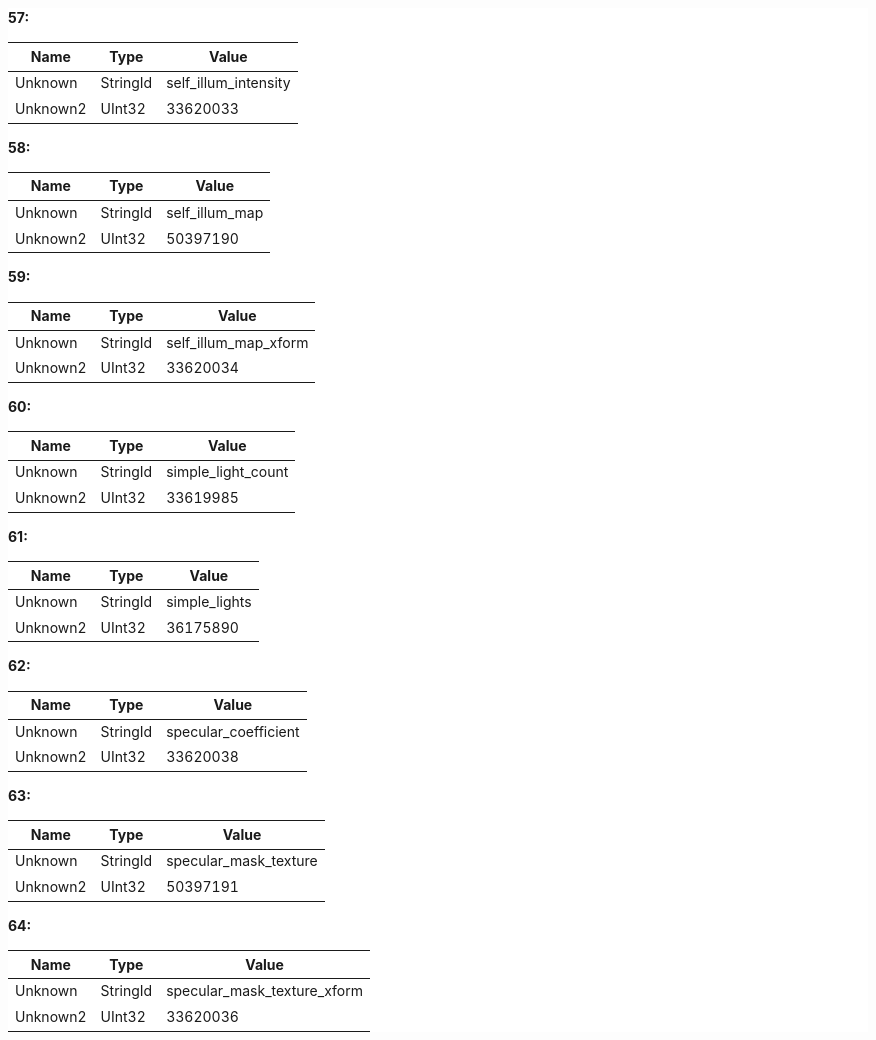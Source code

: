 
**57:**

Name	| Type	| Value
---	|---	|---	|
Unknown	|StringId	|self_illum_intensity
Unknown2	|UInt32	|33620033


**58:**

Name	| Type	| Value
---	|---	|---	|
Unknown	|StringId	|self_illum_map
Unknown2	|UInt32	|50397190


**59:**

Name	| Type	| Value
---	|---	|---	|
Unknown	|StringId	|self_illum_map_xform
Unknown2	|UInt32	|33620034


**60:**

Name	| Type	| Value
---	|---	|---	|
Unknown	|StringId	|simple_light_count
Unknown2	|UInt32	|33619985


**61:**

Name	| Type	| Value
---	|---	|---	|
Unknown	|StringId	|simple_lights
Unknown2	|UInt32	|36175890


**62:**

Name	| Type	| Value
---	|---	|---	|
Unknown	|StringId	|specular_coefficient
Unknown2	|UInt32	|33620038


**63:**

Name	| Type	| Value
---	|---	|---	|
Unknown	|StringId	|specular_mask_texture
Unknown2	|UInt32	|50397191


**64:**

Name	| Type	| Value
---	|---	|---	|
Unknown	|StringId	|specular_mask_texture_xform
Unknown2	|UInt32	|33620036
